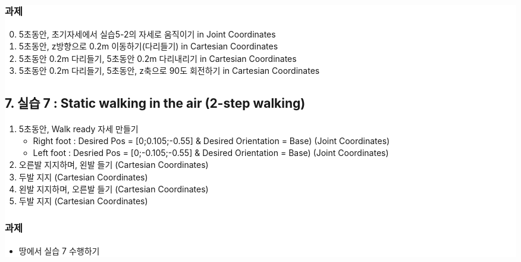 
### 과제
0. 5초동안, 초기자세에서 실습5-2의 자세로 움직이기 in Joint Coordinates
1. 5초동안, z방향으로 0.2m 이동하기(다리들기) in Cartesian Coordinates
2. 5초동안 0.2m 다리들기, 5초동안 0.2m 다리내리기 in Cartesian Coordinates
3. 5초동안 0.2m 다리들기, 5초동안, z축으로 90도 회전하기 in Cartesian Coordinates


## 7. 실습 7 : Static walking in the air (2-step walking)

1. 5초동안, Walk ready 자세 만들기 
	* Right foot : Desired Pos = [0;0.105;-0.55] & Desired Orientation = Base) (Joint Coordinates)
	* Left foot : Desried Pos = [0;-0.105;-0.55] & Desired Orientation = Base) (Joint Coordinates)
3. 오른발 지지하며, 왼발 들기 (Cartesian Coordinates)
4. 두발 지지 (Cartesian Coordinates)
5. 왼발 지지하며, 오른발 들기 (Cartesian Coordinates)
6. 두발 지지 (Cartesian Coordinates)

### 과제
* 땅에서 실습 7 수행하기
